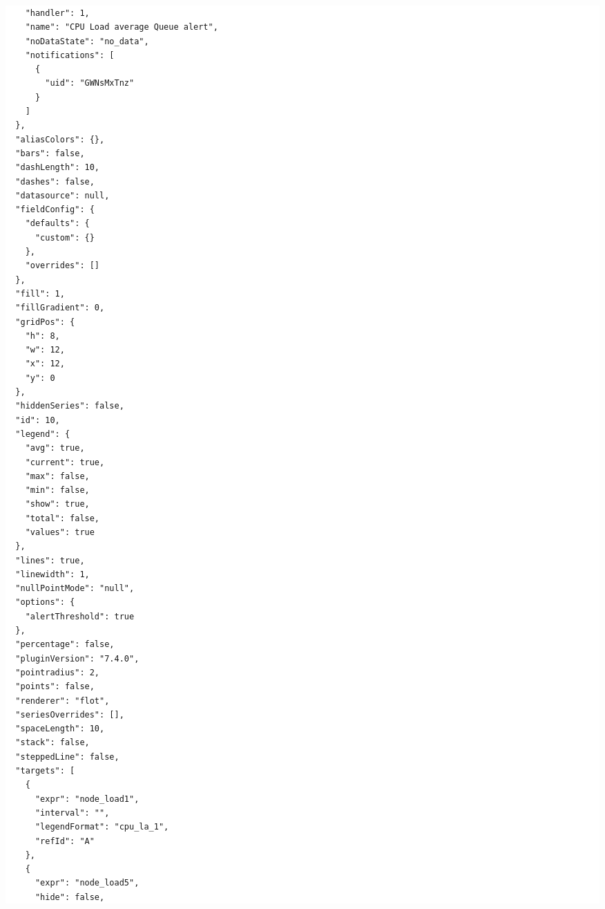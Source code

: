         "handler": 1,
        "name": "CPU Load average Queue alert",
        "noDataState": "no_data",
        "notifications": [
          {
            "uid": "GWNsMxTnz"
          }
        ]
      },
      "aliasColors": {},
      "bars": false,
      "dashLength": 10,
      "dashes": false,
      "datasource": null,
      "fieldConfig": {
        "defaults": {
          "custom": {}
        },
        "overrides": []
      },
      "fill": 1,
      "fillGradient": 0,
      "gridPos": {
        "h": 8,
        "w": 12,
        "x": 12,
        "y": 0
      },
      "hiddenSeries": false,
      "id": 10,
      "legend": {
        "avg": true,
        "current": true,
        "max": false,
        "min": false,
        "show": true,
        "total": false,
        "values": true
      },
      "lines": true,
      "linewidth": 1,
      "nullPointMode": "null",
      "options": {
        "alertThreshold": true
      },
      "percentage": false,
      "pluginVersion": "7.4.0",
      "pointradius": 2,
      "points": false,
      "renderer": "flot",
      "seriesOverrides": [],
      "spaceLength": 10,
      "stack": false,
      "steppedLine": false,
      "targets": [
        {
          "expr": "node_load1",
          "interval": "",
          "legendFormat": "cpu_la_1",
          "refId": "A"
        },
        {
          "expr": "node_load5",
          "hide": false,